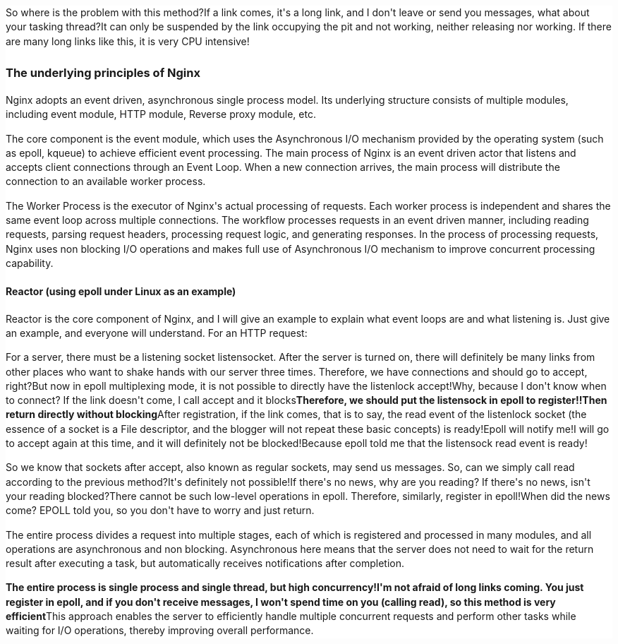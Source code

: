 So where is the problem with this method?If a link comes, it's a long link, and I don't leave or send you messages, what about your tasking thread?It can only be suspended by the link occupying the pit and not working, neither releasing nor working. If there are many long links like this, it is very CPU intensive!

### The underlying principles of Nginx

Nginx adopts an event driven, asynchronous single process model. Its underlying structure consists of multiple modules, including event module, HTTP module, Reverse proxy module, etc. 

The core component is the event module, which uses the Asynchronous I/O mechanism provided by the operating system (such as epoll, kqueue) to achieve efficient event processing. The main process of Nginx is an event driven actor that listens and accepts client connections through an Event Loop. When a new connection arrives, the main process will distribute the connection to an available worker process. 

The Worker Process is the executor of Nginx's actual processing of requests. Each worker process is independent and shares the same event loop across multiple connections. The workflow processes requests in an event driven manner, including reading requests, parsing request headers, processing request logic, and generating responses. In the process of processing requests, Nginx uses non blocking I/O operations and makes full use of Asynchronous I/O mechanism to improve concurrent processing capability. 

#### Reactor (using epoll under Linux as an example)

Reactor is the core component of Nginx, and I will give an example to explain what event loops are and what listening is. Just give an example, and everyone will understand. For an HTTP request: 

For a server, there must be a listening socket listensocket. After the server is turned on, there will definitely be many links from other places who want to shake hands with our server three times. Therefore, we have connections and should go to accept, right?But now in epoll multiplexing mode, it is not possible to directly have the listenlock accept!Why, because I don't know when to connect? If the link doesn't come, I call accept and it blocks**Therefore, we should put the listensock in epoll to register!!Then return directly without blocking**After registration, if the link comes, that is to say, the read event of the listenlock socket (the essence of a socket is a File descriptor, and the blogger will not repeat these basic concepts) is ready!Epoll will notify me!I will go to accept again at this time, and it will definitely not be blocked!Because epoll told me that the listensock read event is ready!

So we know that sockets after accept, also known as regular sockets, may send us messages. So, can we simply call read according to the previous method?It's definitely not possible!If there's no news, why are you reading? If there's no news, isn't your reading blocked?There cannot be such low-level operations in epoll. Therefore, similarly, register in epoll!When did the news come? EPOLL told you, so you don't have to worry and just return. 

The entire process divides a request into multiple stages, each of which is registered and processed in many modules, and all operations are asynchronous and non blocking. Asynchronous here means that the server does not need to wait for the return result after executing a task, but automatically receives notifications after completion. 

**The entire process is single process and single thread, but high concurrency!I'm not afraid of long links coming. You just register in epoll, and if you don't receive messages, I won't spend time on you (calling read), so this method is very efficient**This approach enables the server to efficiently handle multiple concurrent requests and perform other tasks while waiting for I/O operations, thereby improving overall performance. 
